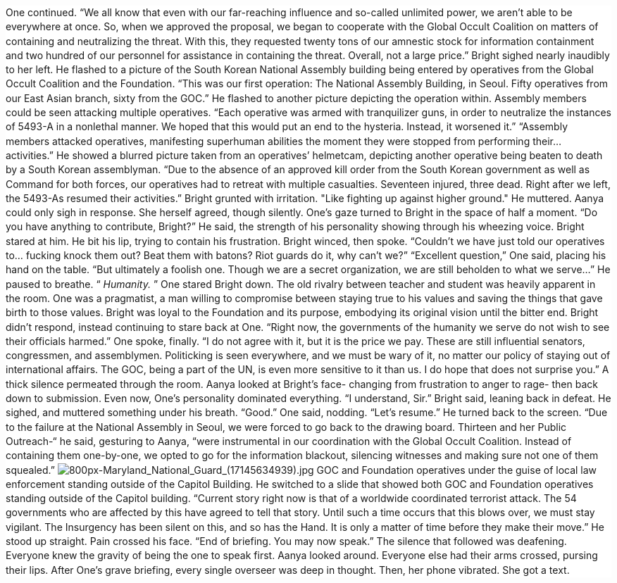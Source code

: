 One continued. “We all know that even with our far-reaching influence and so-called unlimited power, we aren’t able to be everywhere at once. So, when we approved the proposal, we began to cooperate with the Global Occult Coalition on matters of containing and neutralizing the threat. With this, they requested twenty tons of our amnestic stock for information containment and two hundred of our personnel for assistance in containing the threat. Overall, not a large price.”
Bright sighed nearly inaudibly to her left.
He flashed to a picture of the South Korean National Assembly building being entered by operatives from the Global Occult Coalition and the Foundation. “This was our first operation: The National Assembly Building, in Seoul. Fifty operatives from our East Asian branch, sixty from the GOC.”
He flashed to another picture depicting the operation within. Assembly members could be seen attacking multiple operatives. “Each operative was armed with tranquilizer guns, in order to neutralize the instances of 5493-A in a nonlethal manner. We hoped that this would put an end to the hysteria. Instead, it worsened it.”
“Assembly members attacked operatives, manifesting superhuman abilities the moment they were stopped from performing their… activities.” He showed a blurred picture taken from an operatives’ helmetcam, depicting another operative being beaten to death by a South Korean assemblyman. “Due to the absence of an approved kill order from the South Korean government as well as Command for both forces, our operatives had to retreat with multiple casualties. Seventeen injured, three dead. Right after we left, the 5493-As resumed their activities.”
Bright grunted with irritation. "Like fighting up against higher ground." He muttered.
Aanya could only sigh in response. She herself agreed, though silently.
One’s gaze turned to Bright in the space of half a moment. “Do you have anything to contribute, Bright?” He said, the strength of his personality showing through his wheezing voice.
Bright stared at him. He bit his lip, trying to contain his frustration.
Bright winced, then spoke. “Couldn’t we have just told our operatives to… fucking knock them out? Beat them with batons? Riot guards do it, why can’t we?”
“Excellent question,” One said, placing his hand on the table. “But ultimately a foolish one. Though we are a secret organization, we are still beholden to what we serve…” He paused to breathe. “ _Humanity._ ”
One stared Bright down. The old rivalry between teacher and student was heavily apparent in the room. One was a pragmatist, a man willing to compromise between staying true to his values and saving the things that gave birth to those values. Bright was loyal to the Foundation and its purpose, embodying its original vision until the bitter end.
Bright didn’t respond, instead continuing to stare back at One.
“Right now, the governments of the humanity we serve do not wish to see their officials harmed.” One spoke, finally. “I do not agree with it, but it is the price we pay. These are still influential senators, congressmen, and assemblymen. Politicking is seen everywhere, and we must be wary of it, no matter our policy of staying out of international affairs. The GOC, being a part of the UN, is even more sensitive to it than us. I do hope that does not surprise you.”
A thick silence permeated through the room.
Aanya looked at Bright’s face- changing from frustration to anger to rage- then back down to submission. Even now, One’s personality dominated everything.
“I understand, Sir.” Bright said, leaning back in defeat. He sighed, and muttered something under his breath.
“Good.” One said, nodding. “Let’s resume.”
He turned back to the screen. “Due to the failure at the National Assembly in Seoul, we were forced to go back to the drawing board. Thirteen and her Public Outreach-“ he said, gesturing to Aanya, “were instrumental in our coordination with the Global Occult Coalition. Instead of containing them one-by-one, we opted to go for the information blackout, silencing witnesses and making sure not one of them squealed.”
![800px-Maryland_National_Guard_\(17145634939\).jpg](https://scp-wiki.wdfiles.com/local--files/scp-5493/800px-Maryland_National_Guard_\(17145634939\).jpg)
GOC and Foundation operatives under the guise of local law enforcement standing outside of the Capitol Building.
He switched to a slide that showed both GOC and Foundation operatives standing outside of the Capitol building. “Current story right now is that of a worldwide coordinated terrorist attack. The 54 governments who are affected by this have agreed to tell that story. Until such a time occurs that this blows over, we must stay vigilant. The Insurgency has been silent on this, and so has the Hand. It is only a matter of time before they make their move.” He stood up straight. Pain crossed his face. “End of briefing. You may now speak.”
The silence that followed was deafening. Everyone knew the gravity of being the one to speak first.
Aanya looked around. Everyone else had their arms crossed, pursing their lips. After One’s grave briefing, every single overseer was deep in thought.
Then, her phone vibrated. She got a text.
